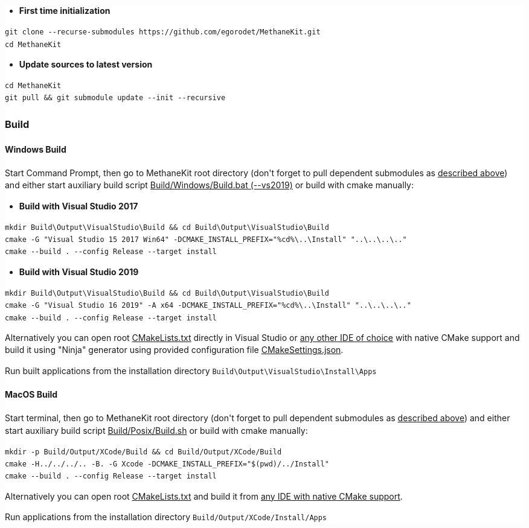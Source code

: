 - **First time initialization**
```console
git clone --recurse-submodules https://github.com/egorodet/MethaneKit.git
cd MethaneKit
```
- **Update sources to latest version**
```console
cd MethaneKit
git pull && git submodule update --init --recursive
```

### Build

#### Windows Build

Start Command Prompt, then go to MethaneKit root directory (don't forget to pull dependent submodules as [described above](#fetch-sources))
and either start auxiliary build script [Build/Windows/Build.bat (--vs2019)](Build/Windows/Build.bat) or build with cmake manually:

- **Build with Visual Studio 2017**
```console
mkdir Build\Output\VisualStudio\Build && cd Build\Output\VisualStudio\Build
cmake -G "Visual Studio 15 2017 Win64" -DCMAKE_INSTALL_PREFIX="%cd%\..\Install" "..\..\..\.."
cmake --build . --config Release --target install
```
- **Build with Visual Studio 2019**
```console
mkdir Build\Output\VisualStudio\Build && cd Build\Output\VisualStudio\Build
cmake -G "Visual Studio 16 2019" -A x64 -DCMAKE_INSTALL_PREFIX="%cd%\..\Install" "..\..\..\.."
cmake --build . --config Release --target install
```

Alternatively you can open root [CMakeLists.txt](CMakeLists.txt) directly in Visual Studio or [any other IDE of choice](#development-tools)
with native CMake support and build it using "Ninja" generator using provided configuration file [CMakeSettings.json](CMakeSettings.json).

Run built applications from the installation directory `Build\Output\VisualStudio\Install\Apps`

#### MacOS Build

Start terminal, then go to MethaneKit root directory (don't forget to pull dependent submodules as [described above](#fetch-sources))
and either start auxiliary build script [Build/Posix/Build.sh](Build/Posix/Build.sh) or build with cmake manually:
```console
mkdir -p Build/Output/XCode/Build && cd Build/Output/XCode/Build
cmake -H../../../.. -B. -G Xcode -DCMAKE_INSTALL_PREFIX="$(pwd)/../Install"
cmake --build . --config Release --target install
```

Alternatively you can open root [CMakeLists.txt](CMakeLists.txt) and build it from [any IDE with native CMake support](#development-tools).

Run applications from the installation directory `Build/Output/XCode/Install/Apps`
